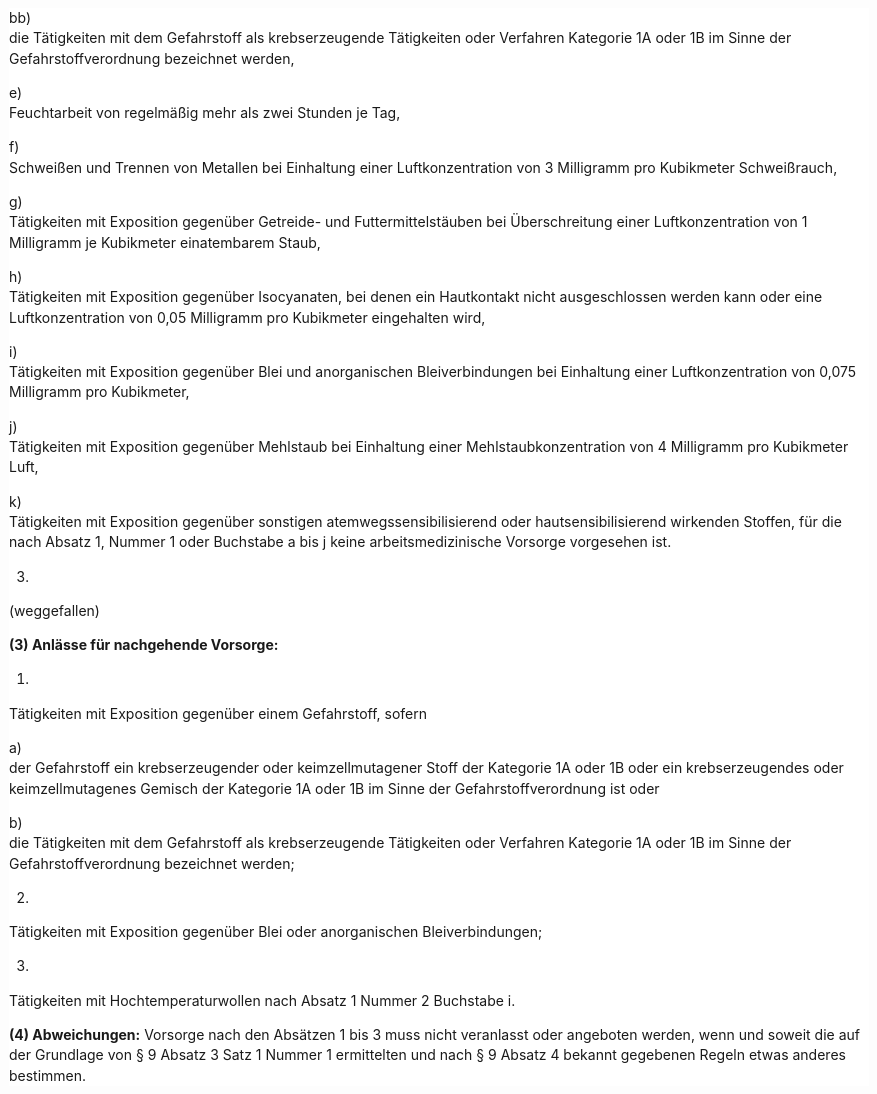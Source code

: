 bb)  
die Tätigkeiten mit dem Gefahrstoff als krebserzeugende Tätigkeiten oder Verfahren Kategorie 1A oder 1B im Sinne der Gefahrstoffverordnung bezeichnet werden,

e)  
Feuchtarbeit von regelmäßig mehr als zwei Stunden je Tag,

f)  
Schweißen und Trennen von Metallen bei Einhaltung einer Luftkonzentration von 3 Milligramm pro Kubikmeter Schweißrauch,

g)  
Tätigkeiten mit Exposition gegenüber Getreide- und Futtermittelstäuben bei Überschreitung einer Luftkonzentration von 1 Milligramm je Kubikmeter einatembarem Staub,

h)  
Tätigkeiten mit Exposition gegenüber Isocyanaten, bei denen ein Hautkontakt nicht ausgeschlossen werden kann oder eine Luftkonzentration von 0,05 Milligramm pro Kubikmeter eingehalten wird,

i)  
Tätigkeiten mit Exposition gegenüber Blei und anorganischen Bleiverbindungen bei Einhaltung einer Luftkonzentration von 0,075 Milligramm pro Kubikmeter,

j)  
Tätigkeiten mit Exposition gegenüber Mehlstaub bei Einhaltung einer Mehlstaubkonzentration von 4 Milligramm pro Kubikmeter Luft,

k)  
Tätigkeiten mit Exposition gegenüber sonstigen atemwegssensibilisierend oder hautsensibilisierend wirkenden Stoffen, für die nach Absatz 1, Nummer 1 oder Buchstabe a bis j keine arbeitsmedizinische Vorsorge vorgesehen ist.

3.  
(weggefallen)

**(3) Anlässe für nachgehende Vorsorge:**

1.  
Tätigkeiten mit Exposition gegenüber einem Gefahrstoff, sofern

a)  
der Gefahrstoff ein krebserzeugender oder keimzellmutagener Stoff der Kategorie 1A oder 1B oder ein krebserzeugendes oder keimzellmutagenes Gemisch der Kategorie 1A oder 1B im Sinne der Gefahrstoffverordnung ist oder

b)  
die Tätigkeiten mit dem Gefahrstoff als krebserzeugende Tätigkeiten oder Verfahren Kategorie 1A oder 1B im Sinne der Gefahrstoffverordnung bezeichnet werden;

2.  
Tätigkeiten mit Exposition gegenüber Blei oder anorganischen Bleiverbindungen;

3.  
Tätigkeiten mit Hochtemperaturwollen nach Absatz 1 Nummer 2 Buchstabe i.

**(4) Abweichungen:**
Vorsorge nach den Absätzen 1 bis 3 muss nicht veranlasst oder angeboten werden, wenn und soweit die auf der Grundlage von § 9 Absatz 3 Satz 1 Nummer 1 ermittelten und nach § 9 Absatz 4 bekannt gegebenen Regeln etwas anderes bestimmen.
